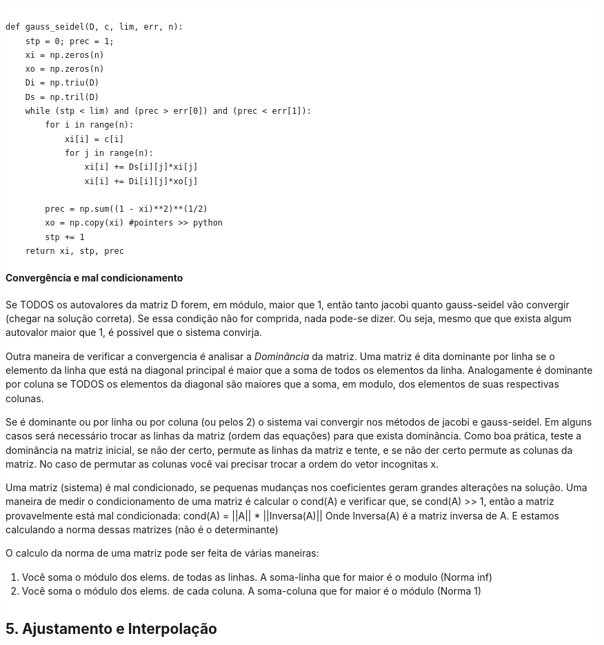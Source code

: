 ```

def gauss_seidel(D, c, lim, err, n):
    stp = 0; prec = 1;
    xi = np.zeros(n)
    xo = np.zeros(n)
    Di = np.triu(D)
    Ds = np.tril(D)
    while (stp < lim) and (prec > err[0]) and (prec < err[1]):
        for i in range(n):
            xi[i] = c[i]
            for j in range(n):
                xi[i] += Ds[i][j]*xi[j]
                xi[i] += Di[i][j]*xo[j]

        prec = np.sum((1 - xi)**2)**(1/2)
        xo = np.copy(xi) #pointers >> python
        stp += 1
    return xi, stp, prec

```

#### Convergência e mal condicionamento

Se TODOS os autovalores da matriz D forem, em módulo, maior que 1, então tanto jacobi quanto gauss-seidel vão convergir (chegar na solução correta).
Se essa condição não for comprida, nada pode-se dizer. Ou seja, mesmo que que exista algum autovalor maior que 1, é possivel que o sistema convirja.

Outra maneira de verificar a convergencia é analisar a _Dominância_ da matriz. Uma matriz é dita dominante por linha se o elemento da linha que está na diagonal principal é maior que a soma de todos os elementos da linha.
Analogamente é dominante por coluna se TODOS os elementos da diagonal são maiores que a soma, em modulo, dos elementos de suas respectivas colunas.

Se é dominante ou por linha ou por coluna (ou pelos 2) o sistema vai convergir nos métodos de jacobi e gauss-seidel.
Em alguns casos será necessário trocar as linhas da matriz (ordem das equações) para que exista dominância. Como boa prática, teste a dominância na matriz inicial, se não der certo, permute as linhas da matriz e tente, e se não der certo permute as colunas da matriz.
No caso de permutar as colunas você vai precisar trocar a ordem do vetor incognitas x.

Uma matriz (sistema) é mal condicionado, se pequenas mudanças nos coeficientes geram grandes alterações na solução. Uma maneira de medir o condicionamento de uma matriz é calcular o cond(A) e verificar que, se cond(A) >> 1, então a matriz provavelmente está mal condicionada: cond(A) = ||A|| \* ||Inversa(A)|| Onde Inversa(A) é a matriz inversa de A. E estamos calculando a norma dessas matrizes (não é o determinante)

O calculo da norma de uma matriz pode ser feita de várias maneiras:

1. Você soma o módulo dos elems. de todas as linhas. A soma-linha que for maior é o modulo (Norma inf)
2. Você soma o módulo dos elems. de cada coluna. A soma-coluna que for maior é o módulo (Norma 1)

## 5. Ajustamento e Interpolação
